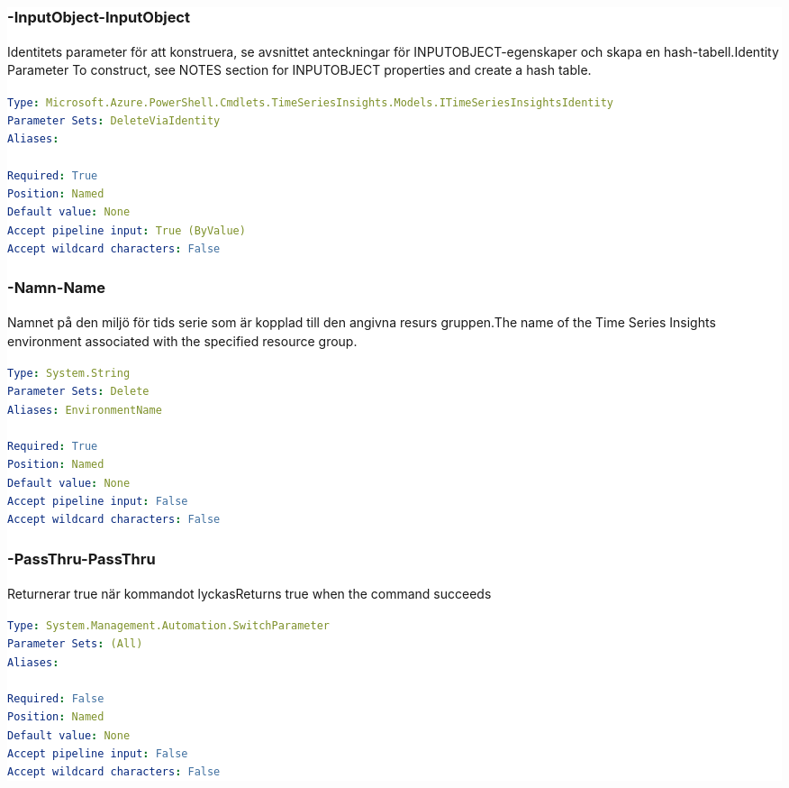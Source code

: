 ### <span data-ttu-id="75aaa-117">-InputObject</span><span class="sxs-lookup"><span data-stu-id="75aaa-117">-InputObject</span></span>
<span data-ttu-id="75aaa-118">Identitets parameter för att konstruera, se avsnittet anteckningar för INPUTOBJECT-egenskaper och skapa en hash-tabell.</span><span class="sxs-lookup"><span data-stu-id="75aaa-118">Identity Parameter To construct, see NOTES section for INPUTOBJECT properties and create a hash table.</span></span>

```yaml
Type: Microsoft.Azure.PowerShell.Cmdlets.TimeSeriesInsights.Models.ITimeSeriesInsightsIdentity
Parameter Sets: DeleteViaIdentity
Aliases:

Required: True
Position: Named
Default value: None
Accept pipeline input: True (ByValue)
Accept wildcard characters: False
```

### <span data-ttu-id="75aaa-119">-Namn</span><span class="sxs-lookup"><span data-stu-id="75aaa-119">-Name</span></span>
<span data-ttu-id="75aaa-120">Namnet på den miljö för tids serie som är kopplad till den angivna resurs gruppen.</span><span class="sxs-lookup"><span data-stu-id="75aaa-120">The name of the Time Series Insights environment associated with the specified resource group.</span></span>

```yaml
Type: System.String
Parameter Sets: Delete
Aliases: EnvironmentName

Required: True
Position: Named
Default value: None
Accept pipeline input: False
Accept wildcard characters: False
```

### <span data-ttu-id="75aaa-121">-PassThru</span><span class="sxs-lookup"><span data-stu-id="75aaa-121">-PassThru</span></span>
<span data-ttu-id="75aaa-122">Returnerar true när kommandot lyckas</span><span class="sxs-lookup"><span data-stu-id="75aaa-122">Returns true when the command succeeds</span></span>

```yaml
Type: System.Management.Automation.SwitchParameter
Parameter Sets: (All)
Aliases:

Required: False
Position: Named
Default value: None
Accept pipeline input: False
Accept wildcard characters: False
```

